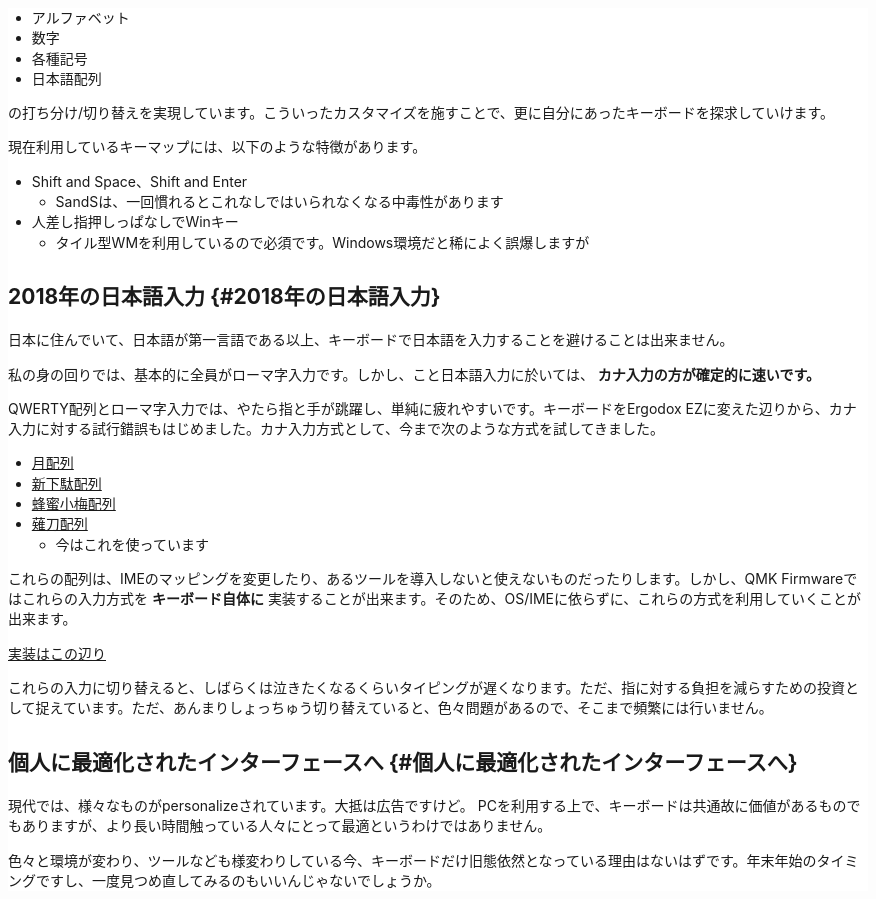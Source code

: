 -   アルファベット
-   数字
-   各種記号
-   日本語配列

の打ち分け/切り替えを実現しています。こういったカスタマイズを施すことで、更に自分にあったキーボードを探求していけます。

現在利用しているキーマップには、以下のような特徴があります。

-   Shift and Space、Shift and Enter
    -   SandSは、一回慣れるとこれなしではいられなくなる中毒性があります
-   人差し指押しっぱなしでWinキー
    -   タイル型WMを利用しているので必須です。Windows環境だと稀によく誤爆しますが


## 2018年の日本語入力 {#2018年の日本語入力}

日本に住んでいて、日本語が第一言語である以上、キーボードで日本語を入力することを避けることは出来ません。

私の身の回りでは、基本的に全員がローマ字入力です。しかし、こと日本語入力に於いては、 **カナ入力の方が確定的に速いです。**

QWERTY配列とローマ字入力では、やたら指と手が跳躍し、単純に疲れやすいです。キーボードをErgodox EZに変えた辺りから、カナ入力に対する試行錯誤もはじめました。カナ入力方式として、今まで次のような方式を試してきました。

-   [月配列](http://jisx6004.client.jp/tsuki.html)
-   [新下駄配列](http://jisx6004.client.jp/tsuki.html)
-   [蜂蜜小梅配列](http://8x3koume.na.coocan.jp/)
-   [薙刀配列](http://oookaworks.up.seesaa.net/image/E89699E58880E5BC8Fv10E5AE89E5AE9AE78988E3839EE3838BE383A5E382A2E383AB.pdf)
    -   今はこれを使っています

これらの配列は、IMEのマッピングを変更したり、あるツールを導入しないと使えないものだったりします。しかし、QMK Firmwareではこれらの入力方式を **キーボード自体に** 実装することが出来ます。そのため、OS/IMEに依らずに、これらの方式を利用していくことが出来ます。

[実装はこの辺り](https://github.com/derui/qmk%5Ffirmware/blob/master/keyboards/crkbd/keymaps/derui/keymap.c#L316)

これらの入力に切り替えると、しばらくは泣きたくなるくらいタイピングが遅くなります。ただ、指に対する負担を減らすための投資として捉えています。ただ、あんまりしょっちゅう切り替えていると、色々問題があるので、そこまで頻繁には行いません。


## 個人に最適化されたインターフェースへ {#個人に最適化されたインターフェースへ}

現代では、様々なものがpersonalizeされています。大抵は広告ですけど。
PCを利用する上で、キーボードは共通故に価値があるものでもありますが、より長い時間触っている人々にとって最適というわけではありません。

色々と環境が変わり、ツールなども様変わりしている今、キーボードだけ旧態依然となっている理由はないはずです。年末年始のタイミングですし、一度見つめ直してみるのもいいんじゃないでしょうか。
